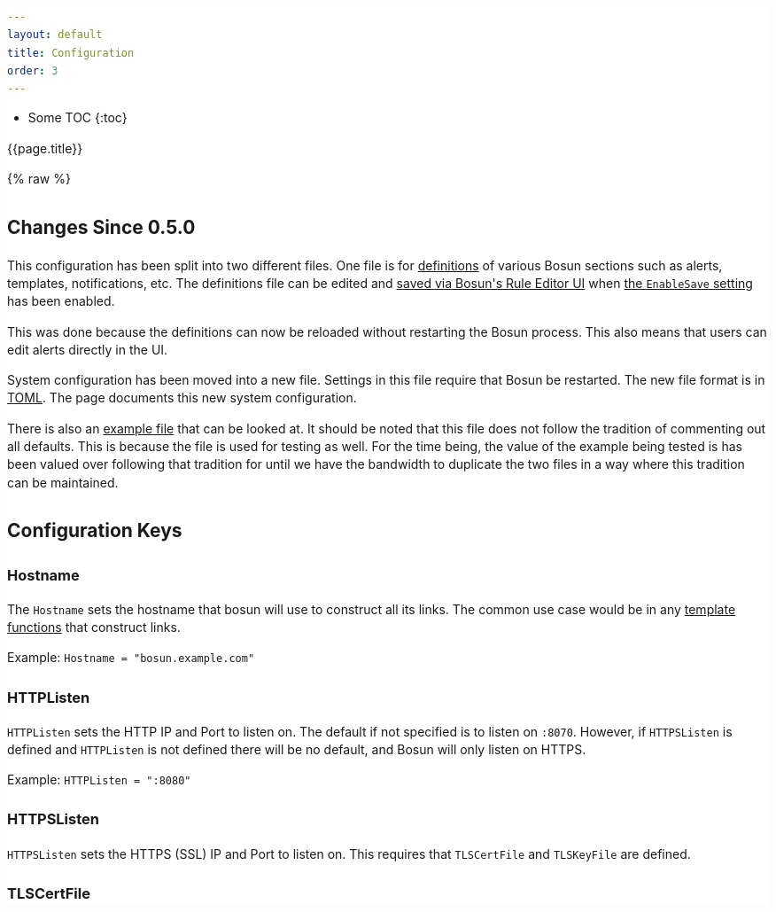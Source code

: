 ```yaml
---
layout: default
title: Configuration
order: 3
---
```


<div class="row">
<div class="col-sm-3" >
  <div class="sidebar" data-spy="affix" data-offset-top="0" data-offset-bottom="0" markdown="1">
 
 * Some TOC
 {:toc}
 
  </div>
</div>

<div class="doc-body col-sm-9" markdown="1">

<p class="title h1">{{page.title}}</p>

{% raw %}

## Changes Since 0.5.0
This configuration has been split into two different files. One file is for [definitions](/definitions) of various Bosun sections such as alerts, templates, notifications, etc. The definitions file can be edited and [saved via Bosun's Rule Editor UI](/usage#definition-rule-saving) when [the `EnableSave` setting](/system_configuration#enablesave) has been enabled. 

This was done because the definitions can now be reloaded without restarting the Bosun process. This also means that users can edit alerts directly in the UI.

System configuration has been moved into a new file. Settings in this file require that Bosun be restarted. The new file format is in [TOML](https://github.com/toml-lang/toml). The page documents this new system configuration. 

There is also an [example file](https://github.com/bosun-monitor/bosun/blob/master/cmd/bosun/bosun.example.toml) that can be looked at. It should be noted that this file does not follow the tradition of commenting out all defaults. This is because the file is used for testing as well. For the time being, the value of the example being tested is has been valued over following that tradition for until we have the bandwidth to duplicate the two files in a way where this tradition can be maintained. 

## Configuration Keys

### Hostname
The `Hostname` sets the hostname that bosun will use to construct all its links. The common use case would be in any [template functions](/definitions#template-functions) that construct links.

Example:
`Hostname = "bosun.example.com"`

### HTTPListen
`HTTPListen` sets the HTTP IP and Port to listen on. The default if not specified is to listen on `:8070`. However, if `HTTPSListen` is defined and `HTTPListen` is not defined there will be no default, and Bosun will only listen on HTTPS.

Example:
`HTTPListen = ":8080"`

### HTTPSListen
`HTTPSListen` sets the HTTPS (SSL) IP and Port to listen on. This requires that `TLSCertFile` and `TLSKeyFile` are defined.

### TLSCertFile